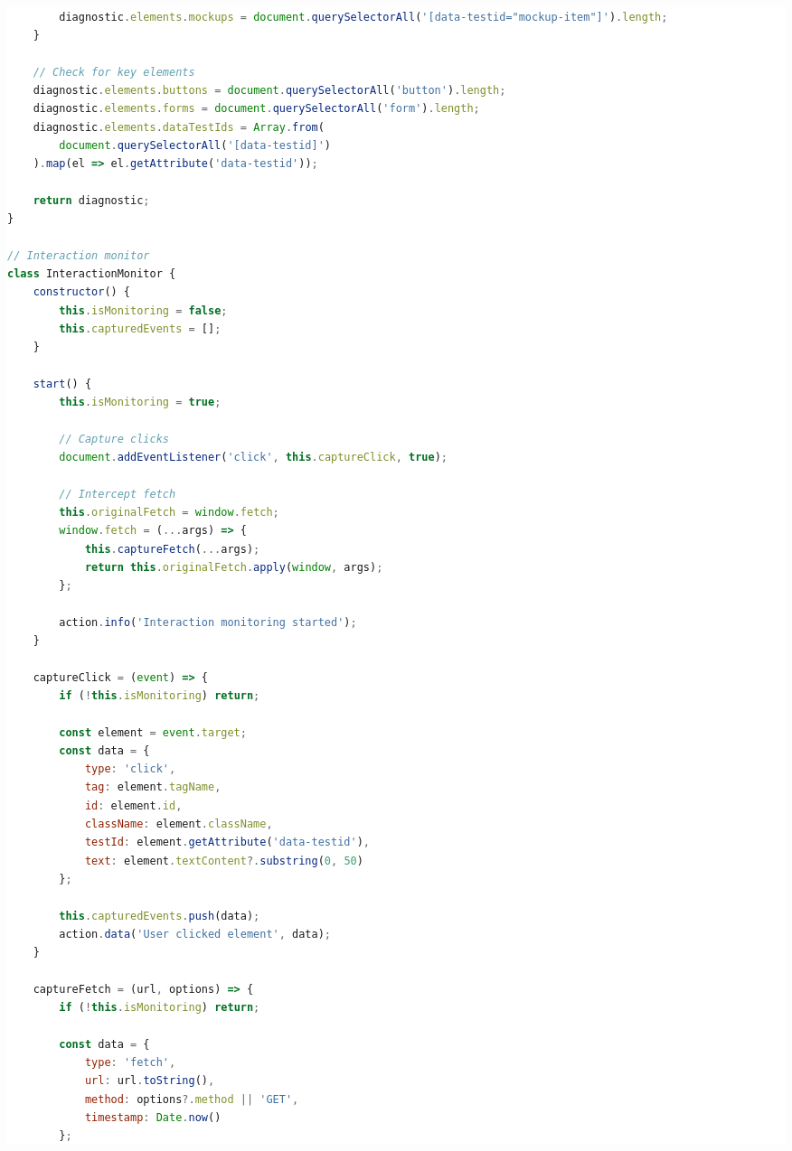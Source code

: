 ```javascript
        diagnostic.elements.mockups = document.querySelectorAll('[data-testid="mockup-item"]').length;
    }
    
    // Check for key elements
    diagnostic.elements.buttons = document.querySelectorAll('button').length;
    diagnostic.elements.forms = document.querySelectorAll('form').length;
    diagnostic.elements.dataTestIds = Array.from(
        document.querySelectorAll('[data-testid]')
    ).map(el => el.getAttribute('data-testid'));
    
    return diagnostic;
}

// Interaction monitor
class InteractionMonitor {
    constructor() {
        this.isMonitoring = false;
        this.capturedEvents = [];
    }
    
    start() {
        this.isMonitoring = true;
        
        // Capture clicks
        document.addEventListener('click', this.captureClick, true);
        
        // Intercept fetch
        this.originalFetch = window.fetch;
        window.fetch = (...args) => {
            this.captureFetch(...args);
            return this.originalFetch.apply(window, args);
        };
        
        action.info('Interaction monitoring started');
    }
    
    captureClick = (event) => {
        if (!this.isMonitoring) return;
        
        const element = event.target;
        const data = {
            type: 'click',
            tag: element.tagName,
            id: element.id,
            className: element.className,
            testId: element.getAttribute('data-testid'),
            text: element.textContent?.substring(0, 50)
        };
        
        this.capturedEvents.push(data);
        action.data('User clicked element', data);
    }
    
    captureFetch = (url, options) => {
        if (!this.isMonitoring) return;
        
        const data = {
            type: 'fetch',
            url: url.toString(),
            method: options?.method || 'GET',
            timestamp: Date.now()
        };
```